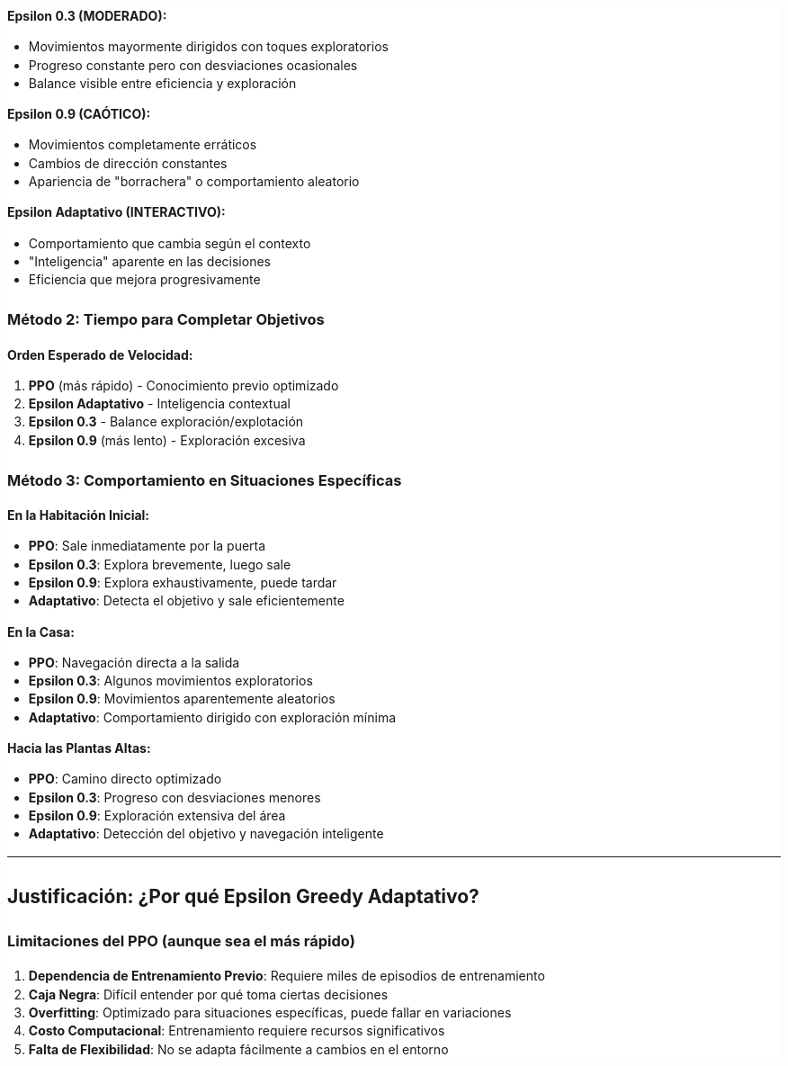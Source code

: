 **Epsilon 0.3 (MODERADO):**
- Movimientos mayormente dirigidos con toques exploratorios
- Progreso constante pero con desviaciones ocasionales
- Balance visible entre eficiencia y exploración

**Epsilon 0.9 (CAÓTICO):**
- Movimientos completamente erráticos
- Cambios de dirección constantes
- Apariencia de "borrachera" o comportamiento aleatorio

**Epsilon Adaptativo (INTERACTIVO):**
- Comportamiento que cambia según el contexto
- "Inteligencia" aparente en las decisiones
- Eficiencia que mejora progresivamente

### Método 2: Tiempo para Completar Objetivos
**Orden Esperado de Velocidad:**
1. **PPO** (más rápido) - Conocimiento previo optimizado
2. **Epsilon Adaptativo** - Inteligencia contextual
3. **Epsilon 0.3** - Balance exploración/explotación
4. **Epsilon 0.9** (más lento) - Exploración excesiva

### Método 3: Comportamiento en Situaciones Específicas

**En la Habitación Inicial:**
- **PPO**: Sale inmediatamente por la puerta
- **Epsilon 0.3**: Explora brevemente, luego sale
- **Epsilon 0.9**: Explora exhaustivamente, puede tardar
- **Adaptativo**: Detecta el objetivo y sale eficientemente

**En la Casa:**
- **PPO**: Navegación directa a la salida
- **Epsilon 0.3**: Algunos movimientos exploratorios
- **Epsilon 0.9**: Movimientos aparentemente aleatorios
- **Adaptativo**: Comportamiento dirigido con exploración mínima

**Hacia las Plantas Altas:**
- **PPO**: Camino directo optimizado
- **Epsilon 0.3**: Progreso con desviaciones menores
- **Epsilon 0.9**: Exploración extensiva del área
- **Adaptativo**: Detección del objetivo y navegación inteligente

---

## Justificación: ¿Por qué Epsilon Greedy Adaptativo?

### Limitaciones del PPO (aunque sea el más rápido)
1. **Dependencia de Entrenamiento Previo**: Requiere miles de episodios de entrenamiento
2. **Caja Negra**: Difícil entender por qué toma ciertas decisiones
3. **Overfitting**: Optimizado para situaciones específicas, puede fallar en variaciones
4. **Costo Computacional**: Entrenamiento requiere recursos significativos
5. **Falta de Flexibilidad**: No se adapta fácilmente a cambios en el entorno
